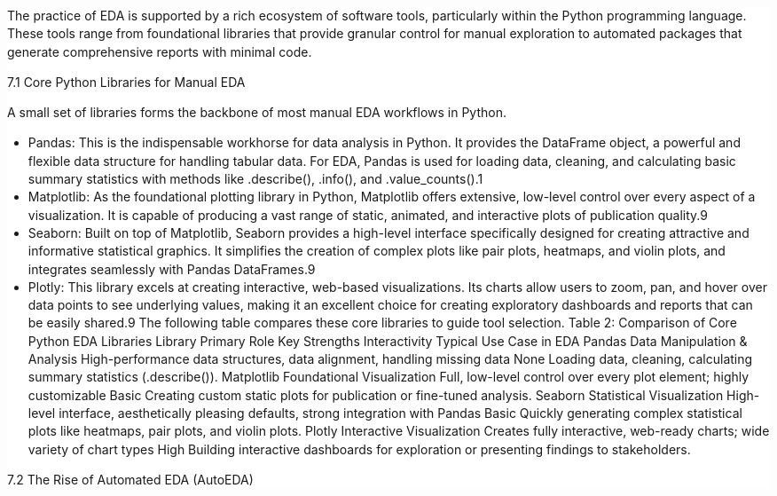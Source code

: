 The practice of EDA is supported by a rich ecosystem of software tools, particularly within the Python programming language. These tools range from foundational libraries that provide granular control for manual exploration to automated packages that generate comprehensive reports with minimal code.


7.1 Core Python Libraries for Manual EDA


A small set of libraries forms the backbone of most manual EDA workflows in Python.
   * Pandas: This is the indispensable workhorse for data analysis in Python. It provides the DataFrame object, a powerful and flexible data structure for handling tabular data. For EDA, Pandas is used for loading data, cleaning, and calculating basic summary statistics with methods like .describe(), .info(), and .value_counts().1
   * Matplotlib: As the foundational plotting library in Python, Matplotlib offers extensive, low-level control over every aspect of a visualization. It is capable of producing a vast range of static, animated, and interactive plots of publication quality.9
   * Seaborn: Built on top of Matplotlib, Seaborn provides a high-level interface specifically designed for creating attractive and informative statistical graphics. It simplifies the creation of complex plots like pair plots, heatmaps, and violin plots, and integrates seamlessly with Pandas DataFrames.9
   * Plotly: This library excels at creating interactive, web-based visualizations. Its charts allow users to zoom, pan, and hover over data points to see underlying values, making it an excellent choice for creating exploratory dashboards and reports that can be easily shared.9
The following table compares these core libraries to guide tool selection.
Table 2: Comparison of Core Python EDA Libraries
Library
	Primary Role
	Key Strengths
	Interactivity
	Typical Use Case in EDA
	Pandas
	Data Manipulation & Analysis
	High-performance data structures, data alignment, handling missing data
	None
	Loading data, cleaning, calculating summary statistics (.describe()).
	Matplotlib
	Foundational Visualization
	Full, low-level control over every plot element; highly customizable
	Basic
	Creating custom static plots for publication or fine-tuned analysis.
	Seaborn
	Statistical Visualization
	High-level interface, aesthetically pleasing defaults, strong integration with Pandas
	Basic
	Quickly generating complex statistical plots like heatmaps, pair plots, and violin plots.
	Plotly
	Interactive Visualization
	Creates fully interactive, web-ready charts; wide variety of chart types
	High
	Building interactive dashboards for exploration or presenting findings to stakeholders.
	

7.2 The Rise of Automated EDA (AutoEDA)
